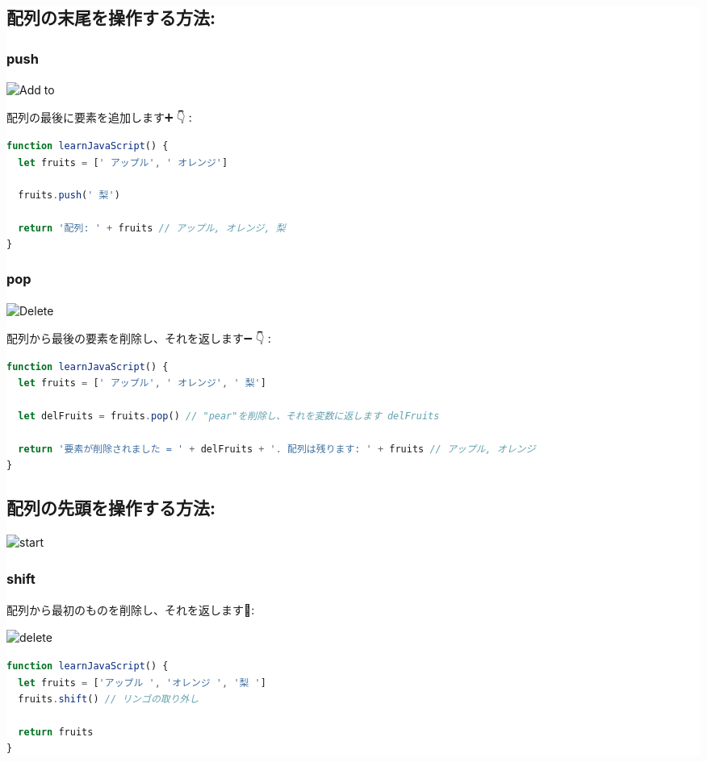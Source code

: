 ## 配列の末尾を操作する方法:

### push

![Add to](https://media.giphy.com/media/21ODeWspDCgZNAoCIp/giphy.gif)

配列の最後に要素を追加します➕ 👇 :

```jsx live
function learnJavaScript() {
  let fruits = [' アップル', ' オレンジ']

  fruits.push(' 梨')

  return '配列: ' + fruits // アップル, オレンジ, 梨
}
```

### pop

![Delete](https://media.giphy.com/media/26ybwwiZmci3DJdYs/giphy.gif)

配列から最後の要素を削除し、それを返します➖ 👇 :

```jsx live
function learnJavaScript() {
  let fruits = [' アップル', ' オレンジ', ' 梨']

  let delFruits = fruits.pop() // "pear"を削除し、それを変数に返します delFruits

  return '要素が削除されました = ' + delFruits + '. 配列は残ります: ' + fruits // アップル, オレンジ
}
```

## 配列の先頭を操作する方法:

![start](https://media.giphy.com/media/QJvwBSGaoc4eI/giphy.gif)

### shift

配列から最初のものを削除し、それを返します🔄:

![delete](https://media.giphy.com/media/4Z1XJumqDgvI9b1VZJ/giphy.gif)

```jsx live
function learnJavaScript() {
  let fruits = ['アップル ', 'オレンジ ', '梨 ']
  fruits.shift() // リンゴの取り外し

  return fruits
}
```

